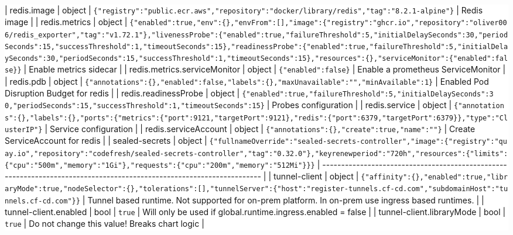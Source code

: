 | redis.image | object | `{"registry":"public.ecr.aws","repository":"docker/library/redis","tag":"8.2.1-alpine"}` | Redis image |
| redis.metrics | object | `{"enabled":true,"env":{},"envFrom":[],"image":{"registry":"ghcr.io","repository":"oliver006/redis_exporter","tag":"v1.72.1"},"livenessProbe":{"enabled":true,"failureThreshold":5,"initialDelaySeconds":30,"periodSeconds":15,"successThreshold":1,"timeoutSeconds":15},"readinessProbe":{"enabled":true,"failureThreshold":5,"initialDelaySeconds":30,"periodSeconds":15,"successThreshold":1,"timeoutSeconds":15},"resources":{},"serviceMonitor":{"enabled":false}}` | Enable metrics sidecar |
| redis.metrics.serviceMonitor | object | `{"enabled":false}` | Enable a prometheus ServiceMonitor |
| redis.pdb | object | `{"annotations":{},"enabled":false,"labels":{},"maxUnavailable":"","minAvailable":1}` | Enabled Pod Disruption Budget for redis |
| redis.readinessProbe | object | `{"enabled":true,"failureThreshold":5,"initialDelaySeconds":30,"periodSeconds":15,"successThreshold":1,"timeoutSeconds":15}` | Probes configuration |
| redis.service | object | `{"annotations":{},"labels":{},"ports":{"metrics":{"port":9121,"targetPort":9121},"redis":{"port":6379,"targetPort":6379}},"type":"ClusterIP"}` | Service configuration |
| redis.serviceAccount | object | `{"annotations":{},"create":true,"name":""}` | Create ServiceAccount for redis |
| sealed-secrets | object | `{"fullnameOverride":"sealed-secrets-controller","image":{"registry":"quay.io","repository":"codefresh/sealed-secrets-controller","tag":"0.32.0"},"keyrenewperiod":"720h","resources":{"limits":{"cpu":"500m","memory":"1Gi"},"requests":{"cpu":"200m","memory":"512Mi"}}}` | --------------------------------------------------------------------------------------------------------------------- |
| tunnel-client | object | `{"affinity":{},"enabled":true,"libraryMode":true,"nodeSelector":{},"tolerations":[],"tunnelServer":{"host":"register-tunnels.cf-cd.com","subdomainHost":"tunnels.cf-cd.com"}}` | Tunnel based runtime. Not supported for on-prem platform. In on-prem use ingress based runtimes. |
| tunnel-client.enabled | bool | `true` | Will only be used if global.runtime.ingress.enabled = false |
| tunnel-client.libraryMode | bool | `true` | Do not change this value! Breaks chart logic |
